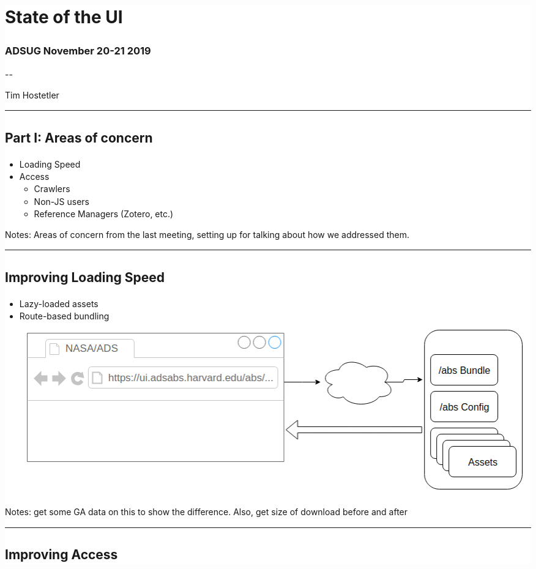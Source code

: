 # State of the UI

### ADSUG November 20-21 2019

--

Tim Hostetler

---

## Part I: Areas of concern

- Loading Speed
- Access
  - Crawlers
  - Non-JS users
  - Reference Managers (Zotero, etc.)

Notes:
Areas of concern from the last meeting, setting up for talking about how we addressed them.

---

## Improving Loading Speed

- Lazy-loaded assets
- Route-based bundling
  ![bundling diagram](./imgs/bundling-diagram.png)

Notes:
get some GA data on this to show the difference. Also, get size of download before and after

---

## Improving Access
